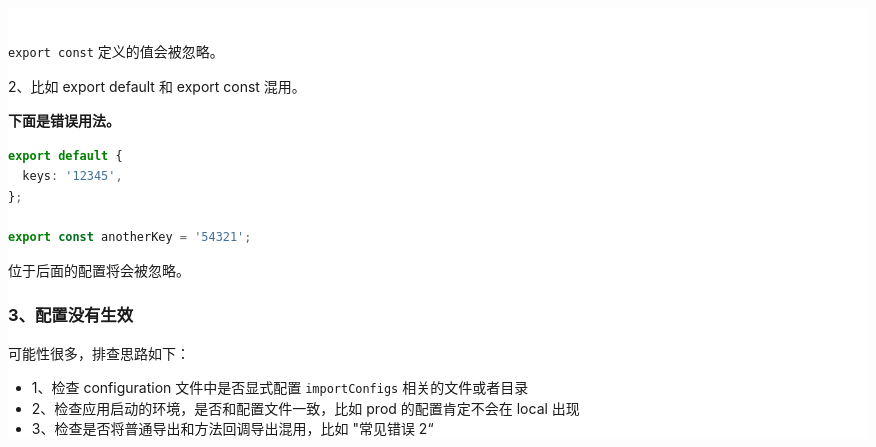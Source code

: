 ​

`export const` 定义的值会被忽略。

2、比如 export default 和 export const 混用。

**下面是错误用法。**

```typescript
export default {
  keys: '12345',
};

export const anotherKey = '54321';
```

位于后面的配置将会被忽略。
​

### 3、配置没有生效

可能性很多，排查思路如下：
​

- 1、检查 configuration 文件中是否显式配置 `importConfigs` 相关的文件或者目录
- 2、检查应用启动的环境，是否和配置文件一致，比如 prod 的配置肯定不会在 local 出现
- 3、检查是否将普通导出和方法回调导出混用，比如 "常见错误 2“
